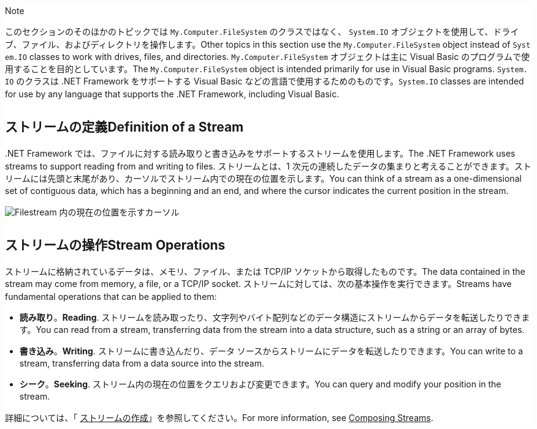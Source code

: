 > [!NOTE]
> <span data-ttu-id="64c1e-109">このセクションのそのほかのトピックでは `My.Computer.FileSystem` のクラスではなく、 `System.IO` オブジェクトを使用して、ドライブ、ファイル、およびディレクトリを操作します。</span><span class="sxs-lookup"><span data-stu-id="64c1e-109">Other topics in this section use the `My.Computer.FileSystem` object instead of `System.IO` classes to work with drives, files, and directories.</span></span> <span data-ttu-id="64c1e-110">`My.Computer.FileSystem` オブジェクトは主に Visual Basic のプログラムで使用することを目的としています。</span><span class="sxs-lookup"><span data-stu-id="64c1e-110">The `My.Computer.FileSystem` object is intended primarily for use in Visual Basic programs.</span></span> <span data-ttu-id="64c1e-111">`System.IO` のクラスは .NET Framework をサポートする Visual Basic などの言語で使用するためのものです。</span><span class="sxs-lookup"><span data-stu-id="64c1e-111">`System.IO` classes are intended for use by any language that supports the .NET Framework, including Visual Basic.</span></span>

## <a name="definition-of-a-stream"></a><span data-ttu-id="64c1e-112">ストリームの定義</span><span class="sxs-lookup"><span data-stu-id="64c1e-112">Definition of a Stream</span></span>

<span data-ttu-id="64c1e-113">.NET Framework では、ファイルに対する読み取りと書き込みをサポートするストリームを使用します。</span><span class="sxs-lookup"><span data-stu-id="64c1e-113">The .NET Framework uses streams to support reading from and writing to files.</span></span> <span data-ttu-id="64c1e-114">ストリームとは、1 次元の連続したデータの集まりと考えることができます。ストリームには先頭と末尾があり、カーソルでストリーム内での現在の位置を示します。</span><span class="sxs-lookup"><span data-stu-id="64c1e-114">You can think of a stream as a one-dimensional set of contiguous data, which has a beginning and an end, and where the cursor indicates the current position in the stream.</span></span>

![Filestream 内の現在の位置を示すカーソル](./media/basics-of-net-framework-file-io-and-the-file-system/filestream-cursor-position.gif)

## <a name="stream-operations"></a><span data-ttu-id="64c1e-116">ストリームの操作</span><span class="sxs-lookup"><span data-stu-id="64c1e-116">Stream Operations</span></span>

<span data-ttu-id="64c1e-117">ストリームに格納されているデータは、メモリ、ファイル、または TCP/IP ソケットから取得したものです。</span><span class="sxs-lookup"><span data-stu-id="64c1e-117">The data contained in the stream may come from memory, a file, or a TCP/IP socket.</span></span> <span data-ttu-id="64c1e-118">ストリームに対しては、次の基本操作を実行できます。</span><span class="sxs-lookup"><span data-stu-id="64c1e-118">Streams have fundamental operations that can be applied to them:</span></span>

- <span data-ttu-id="64c1e-119">**読み取り**。</span><span class="sxs-lookup"><span data-stu-id="64c1e-119">**Reading**.</span></span> <span data-ttu-id="64c1e-120">ストリームを読み取ったり、文字列やバイト配列などのデータ構造にストリームからデータを転送したりできます。</span><span class="sxs-lookup"><span data-stu-id="64c1e-120">You can read from a stream, transferring data from the stream into a data structure, such as a string or an array of bytes.</span></span>

- <span data-ttu-id="64c1e-121">**書き込み**。</span><span class="sxs-lookup"><span data-stu-id="64c1e-121">**Writing**.</span></span> <span data-ttu-id="64c1e-122">ストリームに書き込んだり、データ ソースからストリームにデータを転送したりできます。</span><span class="sxs-lookup"><span data-stu-id="64c1e-122">You can write to a stream, transferring data from a data source into the stream.</span></span>

- <span data-ttu-id="64c1e-123">**シーク**。</span><span class="sxs-lookup"><span data-stu-id="64c1e-123">**Seeking**.</span></span> <span data-ttu-id="64c1e-124">ストリーム内の現在の位置をクエリおよび変更できます。</span><span class="sxs-lookup"><span data-stu-id="64c1e-124">You can query and modify your position in the stream.</span></span>

<span data-ttu-id="64c1e-125">詳細については、「 [ストリームの作成](../../../../standard/io/composing-streams.md)」を参照してください。</span><span class="sxs-lookup"><span data-stu-id="64c1e-125">For more information, see [Composing Streams](../../../../standard/io/composing-streams.md).</span></span>
